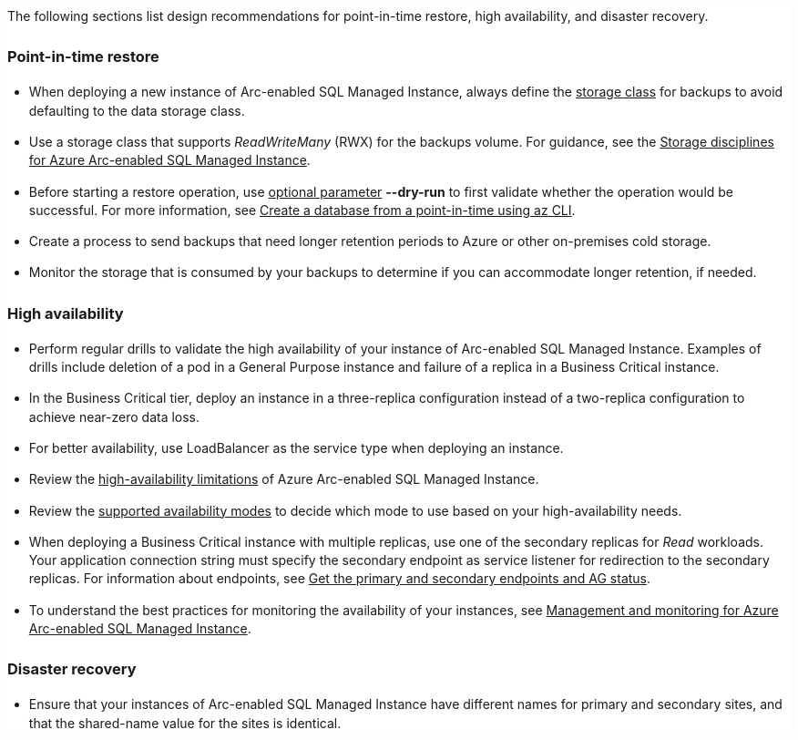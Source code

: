 The following sections list design recommendations for point-in-time restore, high availability, and disaster recovery.

### Point-in-time restore

- When deploying a new instance of Arc-enabled SQL Managed Instance, always define the [storage class](/azure/azure-arc/data/storage-configuration#database-instance-storage-configuration) for backups to avoid defaulting to the data storage class.

- Use a storage class that supports *ReadWriteMany* (RWX) for the backups volume. For guidance, see the [Storage disciplines for Azure Arc-enabled SQL Managed Instance](./eslz-arc-data-service-sql-managed-instance-storage-disciplines.md).

- Before starting a restore operation, use [optional parameter](/cli/azure/sql/mi-arc#az-sql-mi-arc-update-optional-parameters) **--dry-run** to first validate whether the operation would be successful. For more information, see [Create a database from a point-in-time using az CLI](/azure/azure-arc/data/point-in-time-restore#create-a-database-from-a-point-in-time-using-az-cli).

- Create a process to send backups that need longer retention periods to Azure or other on-premises cold storage.

- Monitor the storage that is consumed by your backups to determine if you can accommodate longer retention, if needed.

### High availability

- Perform regular drills to validate the high availability of your instance of Arc-enabled SQL Managed Instance. Examples of drills include deletion of a pod in a General Purpose instance and failure of a replica in a Business Critical instance.

- In the Business Critical tier, deploy an instance in a three-replica configuration instead of a two-replica configuration to achieve near-zero data loss.

- For better availability, use LoadBalancer as the service type when deploying an instance.

- Review the [high-availability limitations](/azure/azure-arc/data/managed-instance-high-availability#limitations) of Azure Arc-enabled SQL Managed Instance.

- Review the [supported availability modes](/sql/database-engine/availability-groups/windows/availability-modes-always-on-availability-groups) to decide which mode to use based on your high-availability needs.

- When deploying a Business Critical instance with multiple replicas, use one of the secondary replicas for *Read* workloads. Your application connection string must specify the secondary endpoint as service listener for redirection to the secondary replicas. For information about endpoints, see [Get the primary and secondary endpoints and AG status](/azure/azure-arc/data/managed-instance-high-availability#get-the-primary-and-secondary-endpoints-and-ag-status).

- To understand the best practices for monitoring the availability of your instances, see [Management and monitoring for Azure Arc-enabled SQL Managed Instance](./eslz-arc-data-service-sql-managed-instance-management-disciplines.md).

### Disaster recovery

- Ensure that your instances of Arc-enabled SQL Managed Instance have different names for primary and secondary sites, and that the shared-name value for the sites is identical.
